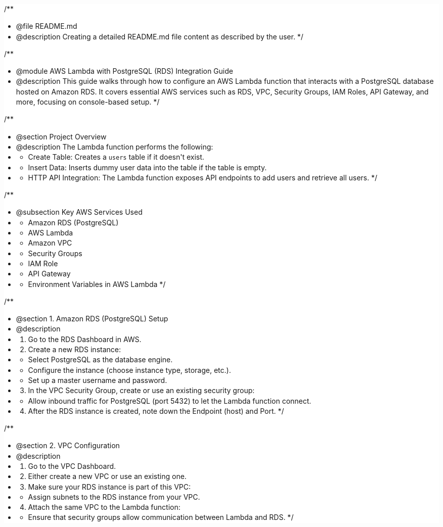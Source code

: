 /**
 * @file README.md
 * @description Creating a detailed README.md file content as described by the user.
 */

/**
 * @module AWS Lambda with PostgreSQL (RDS) Integration Guide
 * @description This guide walks through how to configure an AWS Lambda function that interacts with a PostgreSQL database hosted on Amazon RDS. It covers essential AWS services such as RDS, VPC, Security Groups, IAM Roles, API Gateway, and more, focusing on console-based setup.
 */

/**
 * @section Project Overview
 * @description The Lambda function performs the following:
 * - Create Table: Creates a `users` table if it doesn't exist.
 * - Insert Data: Inserts dummy user data into the table if the table is empty.
 * - HTTP API Integration: The Lambda function exposes API endpoints to add users and retrieve all users.
 */

/**
 * @subsection Key AWS Services Used
 * - Amazon RDS (PostgreSQL)
 * - AWS Lambda
 * - Amazon VPC
 * - Security Groups
 * - IAM Role
 * - API Gateway
 * - Environment Variables in AWS Lambda
 */

/**
 * @section 1. Amazon RDS (PostgreSQL) Setup
 * @description
 * 1. Go to the RDS Dashboard in AWS.
 * 2. Create a new RDS instance:
 *    - Select PostgreSQL as the database engine.
 *    - Configure the instance (choose instance type, storage, etc.).
 *    - Set up a master username and password.
 * 3. In the VPC Security Group, create or use an existing security group:
 *    - Allow inbound traffic for PostgreSQL (port 5432) to let the Lambda function connect.
 * 4. After the RDS instance is created, note down the Endpoint (host) and Port.
 */

/**
 * @section 2. VPC Configuration
 * @description
 * 1. Go to the VPC Dashboard.
 * 2. Either create a new VPC or use an existing one.
 * 3. Make sure your RDS instance is part of this VPC:
 *    - Assign subnets to the RDS instance from your VPC.
 * 4. Attach the same VPC to the Lambda function:
 *    - Ensure that security groups allow communication between Lambda and RDS.
 */
